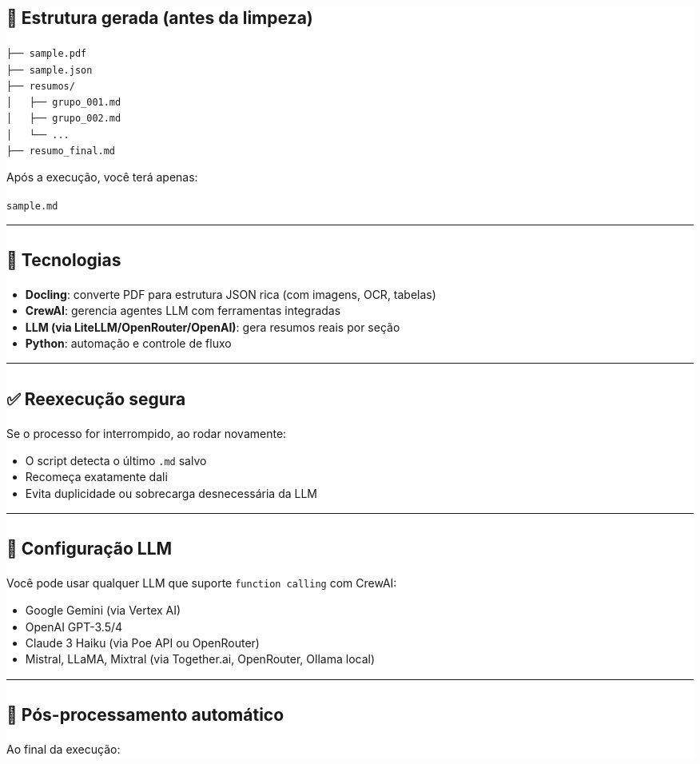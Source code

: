 
## 📂 Estrutura gerada (antes da limpeza)

```
├── sample.pdf
├── sample.json
├── resumos/
│   ├── grupo_001.md
│   ├── grupo_002.md
│   └── ...
├── resumo_final.md
```

Após a execução, você terá apenas:

```
sample.md
```

---

## 🧠 Tecnologias

- **Docling**: converte PDF para estrutura JSON rica (com imagens, OCR, tabelas)
- **CrewAI**: gerencia agentes LLM com ferramentas integradas
- **LLM (via LiteLLM/OpenRouter/OpenAI)**: gera resumos reais por seção
- **Python**: automação e controle de fluxo

---

## ✅ Reexecução segura

Se o processo for interrompido, ao rodar novamente:

- O script detecta o último `.md` salvo
- Recomeça exatamente dali
- Evita duplicidade ou sobrecarga desnecessária da LLM

---

## 📌 Configuração LLM

Você pode usar qualquer LLM que suporte `function calling` com CrewAI:
- Google Gemini (via Vertex AI)
- OpenAI GPT-3.5/4
- Claude 3 Haiku (via Poe API ou OpenRouter)
- Mistral, LLaMA, Mixtral (via Together.ai, OpenRouter, Ollama local)

---

## 🧹 Pós-processamento automático

Ao final da execução:
